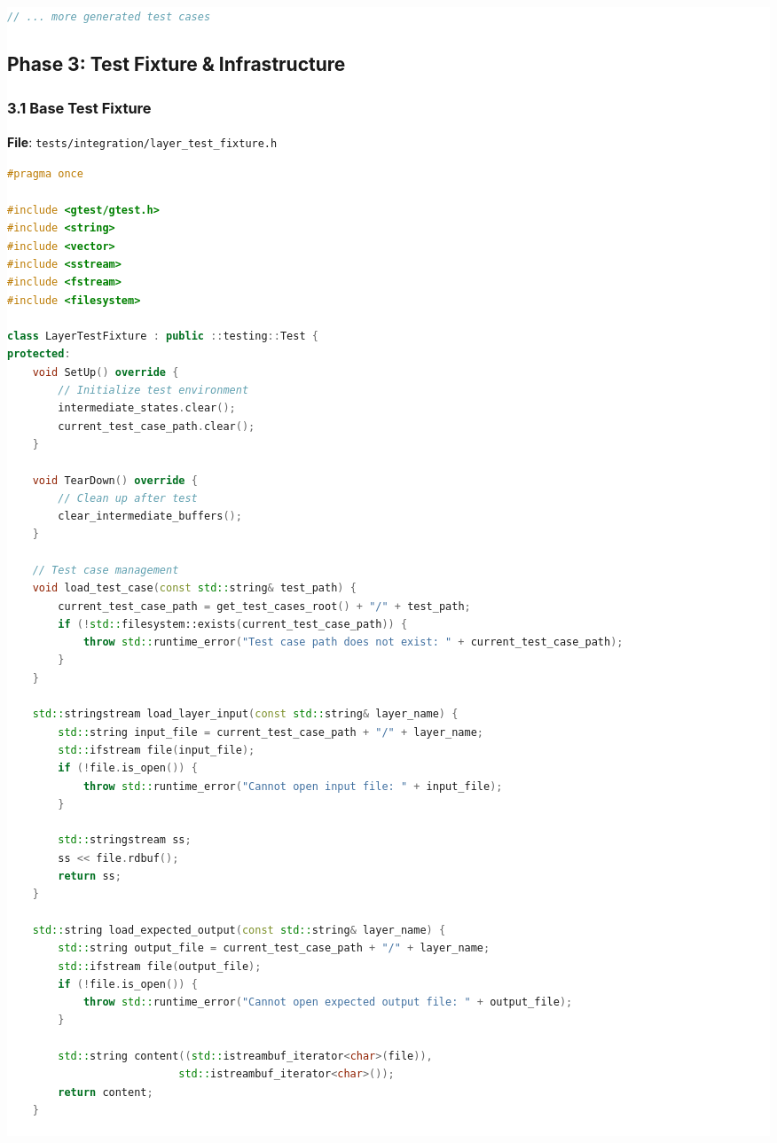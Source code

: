 ```cpp
// ... more generated test cases
```

## Phase 3: Test Fixture & Infrastructure

### 3.1 Base Test Fixture
**File**: `tests/integration/layer_test_fixture.h`
```cpp
#pragma once

#include <gtest/gtest.h>
#include <string>
#include <vector>
#include <sstream>
#include <fstream>
#include <filesystem>

class LayerTestFixture : public ::testing::Test {
protected:
    void SetUp() override {
        // Initialize test environment
        intermediate_states.clear();
        current_test_case_path.clear();
    }
    
    void TearDown() override {
        // Clean up after test
        clear_intermediate_buffers();
    }
    
    // Test case management
    void load_test_case(const std::string& test_path) {
        current_test_case_path = get_test_cases_root() + "/" + test_path;
        if (!std::filesystem::exists(current_test_case_path)) {
            throw std::runtime_error("Test case path does not exist: " + current_test_case_path);
        }
    }
    
    std::stringstream load_layer_input(const std::string& layer_name) {
        std::string input_file = current_test_case_path + "/" + layer_name;
        std::ifstream file(input_file);
        if (!file.is_open()) {
            throw std::runtime_error("Cannot open input file: " + input_file);
        }
        
        std::stringstream ss;
        ss << file.rdbuf();
        return ss;
    }
    
    std::string load_expected_output(const std::string& layer_name) {
        std::string output_file = current_test_case_path + "/" + layer_name;
        std::ifstream file(output_file);
        if (!file.is_open()) {
            throw std::runtime_error("Cannot open expected output file: " + output_file);
        }
        
        std::string content((std::istreambuf_iterator<char>(file)),
                           std::istreambuf_iterator<char>());
        return content;
    }
    
```